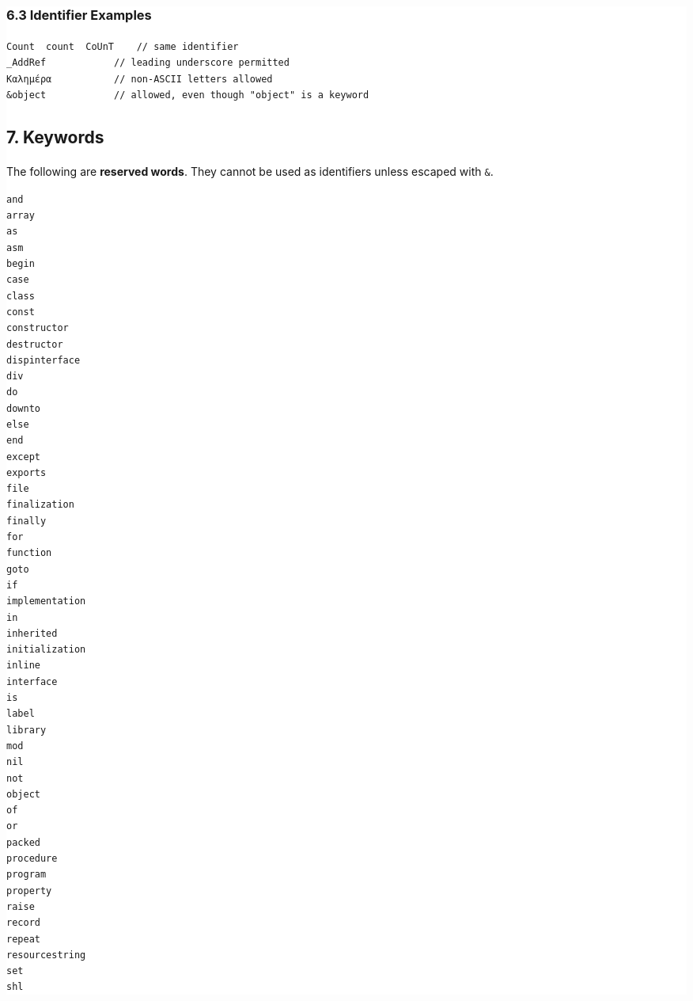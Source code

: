 ### 6.3 Identifier Examples

```
Count  count  CoUnT    // same identifier
_AddRef            // leading underscore permitted
Καλημέρα           // non‑ASCII letters allowed
&object            // allowed, even though "object" is a keyword
```

## 7. Keywords

The following are **reserved words**. They cannot be used as identifiers unless escaped with `&`.

```
and
array
as
asm
begin
case
class
const
constructor
destructor
dispinterface
div
do
downto
else
end
except
exports
file
finalization
finally
for
function
goto
if
implementation
in
inherited
initialization
inline
interface
is
label
library
mod
nil
not
object
of
or
packed
procedure
program
property
raise
record
repeat
resourcestring
set
shl
```